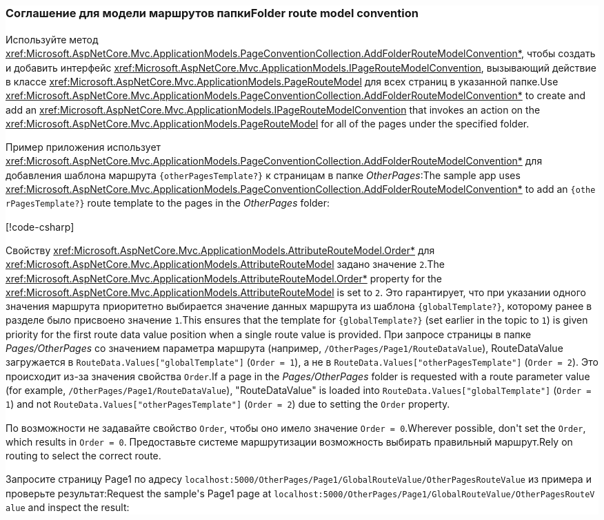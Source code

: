 ### <a name="folder-route-model-convention"></a><span data-ttu-id="c8d6a-363">Соглашение для модели маршрутов папки</span><span class="sxs-lookup"><span data-stu-id="c8d6a-363">Folder route model convention</span></span>

<span data-ttu-id="c8d6a-364">Используйте метод <xref:Microsoft.AspNetCore.Mvc.ApplicationModels.PageConventionCollection.AddFolderRouteModelConvention*>, чтобы создать и добавить интерфейс <xref:Microsoft.AspNetCore.Mvc.ApplicationModels.IPageRouteModelConvention>, вызывающий действие в классе <xref:Microsoft.AspNetCore.Mvc.ApplicationModels.PageRouteModel> для всех страниц в указанной папке.</span><span class="sxs-lookup"><span data-stu-id="c8d6a-364">Use <xref:Microsoft.AspNetCore.Mvc.ApplicationModels.PageConventionCollection.AddFolderRouteModelConvention*> to create and add an <xref:Microsoft.AspNetCore.Mvc.ApplicationModels.IPageRouteModelConvention> that invokes an action on the <xref:Microsoft.AspNetCore.Mvc.ApplicationModels.PageRouteModel> for all of the pages under the specified folder.</span></span>

<span data-ttu-id="c8d6a-365">Пример приложения использует <xref:Microsoft.AspNetCore.Mvc.ApplicationModels.PageConventionCollection.AddFolderRouteModelConvention*> для добавления шаблона маршрута `{otherPagesTemplate?}` к страницам в папке *OtherPages*:</span><span class="sxs-lookup"><span data-stu-id="c8d6a-365">The sample app uses <xref:Microsoft.AspNetCore.Mvc.ApplicationModels.PageConventionCollection.AddFolderRouteModelConvention*> to add an `{otherPagesTemplate?}` route template to the pages in the *OtherPages* folder:</span></span>

[!code-csharp[](razor-pages-conventions/samples/2.x/SampleApp/Startup.cs?name=snippet3)]

<span data-ttu-id="c8d6a-366">Свойству <xref:Microsoft.AspNetCore.Mvc.ApplicationModels.AttributeRouteModel.Order*> для <xref:Microsoft.AspNetCore.Mvc.ApplicationModels.AttributeRouteModel> задано значение `2`.</span><span class="sxs-lookup"><span data-stu-id="c8d6a-366">The <xref:Microsoft.AspNetCore.Mvc.ApplicationModels.AttributeRouteModel.Order*> property for the <xref:Microsoft.AspNetCore.Mvc.ApplicationModels.AttributeRouteModel> is set to `2`.</span></span> <span data-ttu-id="c8d6a-367">Это гарантирует, что при указании одного значения маршрута приоритетно выбирается значение данных маршрута из шаблона `{globalTemplate?}`, которому ранее в разделе было присвоено значение `1`.</span><span class="sxs-lookup"><span data-stu-id="c8d6a-367">This ensures that the template for `{globalTemplate?}` (set earlier in the topic to `1`) is given priority for the first route data value position when a single route value is provided.</span></span> <span data-ttu-id="c8d6a-368">При запросе страницы в папке *Pages/OtherPages* со значением параметра маршрута (например, `/OtherPages/Page1/RouteDataValue`), RouteDataValue загружается в `RouteData.Values["globalTemplate"]` (`Order = 1`), а не в `RouteData.Values["otherPagesTemplate"]` (`Order = 2`). Это происходит из-за значения свойства `Order`.</span><span class="sxs-lookup"><span data-stu-id="c8d6a-368">If a page in the *Pages/OtherPages* folder is requested with a route parameter value (for example, `/OtherPages/Page1/RouteDataValue`), "RouteDataValue" is loaded into `RouteData.Values["globalTemplate"]` (`Order = 1`) and not `RouteData.Values["otherPagesTemplate"]` (`Order = 2`) due to setting the `Order` property.</span></span>

<span data-ttu-id="c8d6a-369">По возможности не задавайте свойство `Order`, чтобы оно имело значение `Order = 0`.</span><span class="sxs-lookup"><span data-stu-id="c8d6a-369">Wherever possible, don't set the `Order`, which results in `Order = 0`.</span></span> <span data-ttu-id="c8d6a-370">Предоставьте системе маршрутизации возможность выбирать правильный маршрут.</span><span class="sxs-lookup"><span data-stu-id="c8d6a-370">Rely on routing to select the correct route.</span></span>

<span data-ttu-id="c8d6a-371">Запросите страницу Page1 по адресу `localhost:5000/OtherPages/Page1/GlobalRouteValue/OtherPagesRouteValue` из примера и проверьте результат:</span><span class="sxs-lookup"><span data-stu-id="c8d6a-371">Request the sample's Page1 page at `localhost:5000/OtherPages/Page1/GlobalRouteValue/OtherPagesRouteValue` and inspect the result:</span></span>
